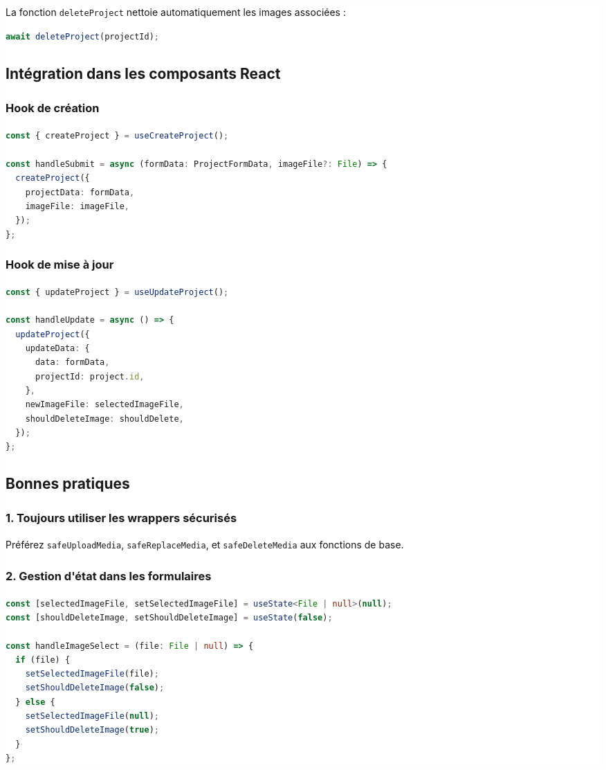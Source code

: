 La fonction `deleteProject` nettoie automatiquement les images associées :

```typescript
await deleteProject(projectId);
```

## Intégration dans les composants React

### Hook de création

```typescript
const { createProject } = useCreateProject();

const handleSubmit = async (formData: ProjectFormData, imageFile?: File) => {
  createProject({
    projectData: formData,
    imageFile: imageFile,
  });
};
```

### Hook de mise à jour

```typescript
const { updateProject } = useUpdateProject();

const handleUpdate = async () => {
  updateProject({
    updateData: {
      data: formData,
      projectId: project.id,
    },
    newImageFile: selectedImageFile,
    shouldDeleteImage: shouldDelete,
  });
};
```

## Bonnes pratiques

### 1. Toujours utiliser les wrappers sécurisés

Préférez `safeUploadMedia`, `safeReplaceMedia`, et `safeDeleteMedia` aux fonctions de base.

### 2. Gestion d'état dans les formulaires

```typescript
const [selectedImageFile, setSelectedImageFile] = useState<File | null>(null);
const [shouldDeleteImage, setShouldDeleteImage] = useState(false);

const handleImageSelect = (file: File | null) => {
  if (file) {
    setSelectedImageFile(file);
    setShouldDeleteImage(false);
  } else {
    setSelectedImageFile(null);
    setShouldDeleteImage(true);
  }
};
```
